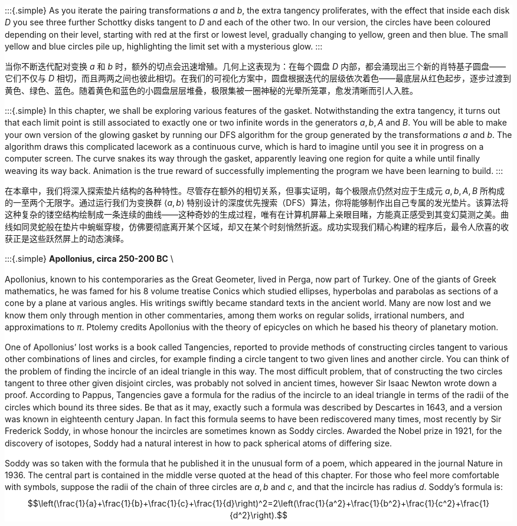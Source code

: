 :::{.simple}
As you iterate the pairing transformations $a$ and $b$, the extra tangency proliferates, with the effect that inside each disk $D$ you see three further Schottky disks tangent to $D$ and each of the other two. In our version, the circles have been coloured depending on their level, starting with red at the first or lowest level, gradually changing to yellow, green and then blue. The small yellow and blue circles pile up, highlighting the limit set with a mysterious glow.
:::

当你不断迭代配对变换 $a$ 和 $b$ 时，额外的切点会迅速增殖。几何上这表现为：在每个圆盘 $D$ 内部，都会涌现出三个新的肖特基子圆盘——它们不仅与 $D$ 相切，而且两两之间也彼此相切。在我们的可视化方案中，圆盘根据迭代的层级依次着色——最底层从红色起步，逐步过渡到黄色、绿色、蓝色。随着黄色和蓝色的小圆盘层层堆叠，极限集被一圈神秘的光晕所笼罩，愈发清晰而引人入胜。

:::{.simple}
In this chapter, we shall be exploring various features of the gasket. Notwithstanding the extra tangency, it turns out that each limit point is still associated to exactly one or two infinite words in the generators $a,b,A$ and $B$. You will be able to make your own version of the glowing gasket by running our DFS algorithm for the group generated by the transformations $a$ and $b$. The algorithm draws this complicated lacework as a continuous curve, which is hard to imagine until you see it in progress on a computer screen. The curve snakes its way through the gasket, apparently leaving one region for quite a while until finally weaving its way back. Animation is the true reward of successfully implementing the program we have been learning to build.
:::

在本章中，我们将深入探索垫片结构的各种特性。尽管存在额外的相切关系，但事实证明，每个极限点仍然对应于生成元 $a, b, A, B$ 所构成的一至两个无限字。通过运行我们为变换群 $\langle a,b\rangle$ 特别设计的深度优先搜索（DFS）算法，你将能够制作出自己专属的发光垫片。该算法将这种复杂的镂空结构绘制成一条连续的曲线——这种奇妙的生成过程，唯有在计算机屏幕上亲眼目睹，方能真正感受到其变幻莫测之美。曲线如同灵蛇般在垫片中蜿蜒穿梭，仿佛要彻底离开某个区域，却又在某个时刻悄然折返。成功实现我们精心构建的程序后，最令人欣喜的收获正是这些跃然屏上的动态演绎。

:::{.simple}
**Apollonius, circa 250-200 BC** \

Apollonius, known to his contemporaries as the Great Geometer, lived in Perga, now part of Turkey. One of the giants of Greek mathematics, he was famed for his 8 volume treatise Conics which studied ellipses, hyperbolas and parabolas as sections of a cone by a plane at various angles. His writings swiftly became standard texts in the ancient world. Many are now lost and we know them only through mention in other commentaries, among them works on regular solids, irrational numbers, and approximations to $\pi$. Ptolemy credits Apollonius with the theory of epicycles on which he based his theory of planetary motion.

One of Apollonius’ lost works is a book called Tangencies, reported to provide methods of constructing circles tangent to various other combinations of lines and circles, for example finding a circle tangent to two given lines and another circle. You can think of the problem of finding the incircle of an ideal triangle in this way. The most difficult problem, that of constructing the two circles tangent to three other given disjoint circles, was probably not solved in ancient times, however Sir Isaac Newton wrote down a proof. According to Pappus, Tangencies gave a formula for the radius of the incircle to an ideal triangle in terms of the radii of the circles which bound its three sides. Be that as it may, exactly such a formula was described by Descartes in 1643, and a version was known in eighteenth century Japan. In fact this formula seems to have been rediscovered many times, most recently by Sir Frederick Soddy, in whose honour the incircles are sometimes known as Soddy circles. Awarded the Nobel prize in 1921, for the discovery of isotopes, Soddy had a natural interest in how to pack spherical atoms of differing size.

Soddy was so taken with the formula that he published it in the unusual form of a poem, which appeared in the journal Nature in 1936. The central part is contained in the middle verse quoted at the head of this chapter. For those who feel more comfortable with symbols, suppose the radii of the chain of three circles are $a,b$
and $c$, and that the incircle has radius $d$. Soddy’s formula is:
$$\left(\frac{1}{a}+\frac{1}{b}+\frac{1}{c}+\frac{1}{d}\right)^2=2\left(\frac{1}{a^2}+\frac{1}{b^2}+\frac{1}{c^2}+\frac{1}{d^2}\right).$$
